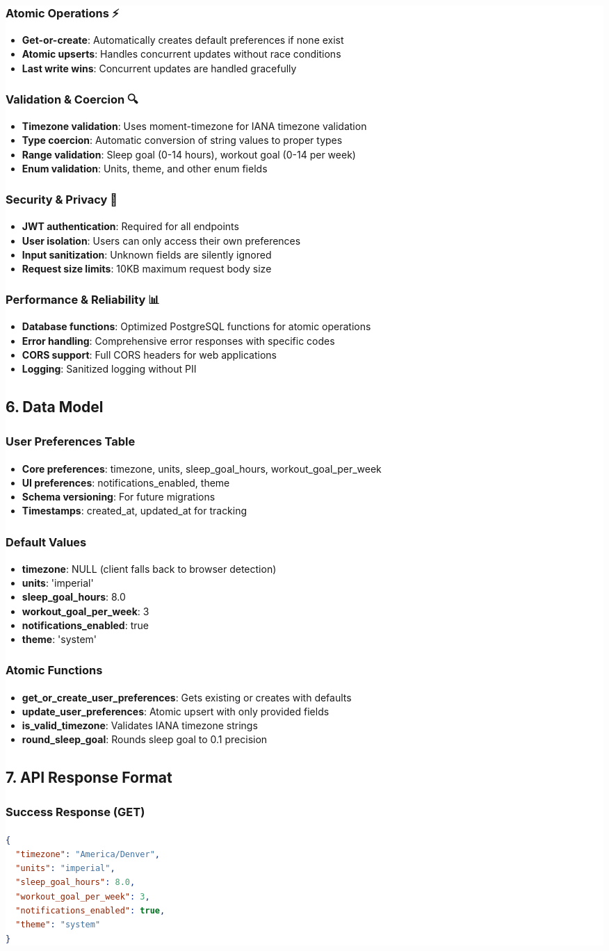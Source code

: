 ### Atomic Operations ⚡
- **Get-or-create**: Automatically creates default preferences if none exist
- **Atomic upserts**: Handles concurrent updates without race conditions
- **Last write wins**: Concurrent updates are handled gracefully

### Validation & Coercion 🔍
- **Timezone validation**: Uses moment-timezone for IANA timezone validation
- **Type coercion**: Automatic conversion of string values to proper types
- **Range validation**: Sleep goal (0-14 hours), workout goal (0-14 per week)
- **Enum validation**: Units, theme, and other enum fields

### Security & Privacy 🔐
- **JWT authentication**: Required for all endpoints
- **User isolation**: Users can only access their own preferences
- **Input sanitization**: Unknown fields are silently ignored
- **Request size limits**: 10KB maximum request body size

### Performance & Reliability 📊
- **Database functions**: Optimized PostgreSQL functions for atomic operations
- **Error handling**: Comprehensive error responses with specific codes
- **CORS support**: Full CORS headers for web applications
- **Logging**: Sanitized logging without PII

## 6. Data Model

### User Preferences Table
- **Core preferences**: timezone, units, sleep_goal_hours, workout_goal_per_week
- **UI preferences**: notifications_enabled, theme
- **Schema versioning**: For future migrations
- **Timestamps**: created_at, updated_at for tracking

### Default Values
- **timezone**: NULL (client falls back to browser detection)
- **units**: 'imperial'
- **sleep_goal_hours**: 8.0
- **workout_goal_per_week**: 3
- **notifications_enabled**: true
- **theme**: 'system'

### Atomic Functions
- **get_or_create_user_preferences**: Gets existing or creates with defaults
- **update_user_preferences**: Atomic upsert with only provided fields
- **is_valid_timezone**: Validates IANA timezone strings
- **round_sleep_goal**: Rounds sleep goal to 0.1 precision

## 7. API Response Format

### Success Response (GET)
```json
{
  "timezone": "America/Denver",
  "units": "imperial",
  "sleep_goal_hours": 8.0,
  "workout_goal_per_week": 3,
  "notifications_enabled": true,
  "theme": "system"
}
```
